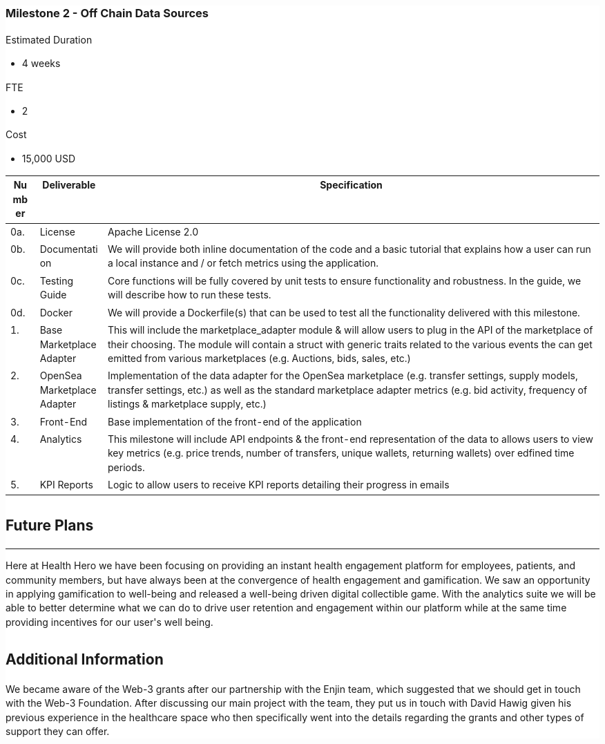 ### Milestone 2 - Off Chain Data Sources

Estimated Duration

- 4 weeks

FTE

- 2

Cost

- 15,000 USD

| Number | Deliverable | Specification |
| ------------- | ------------- | ------------- |
| 0a. | License | Apache License 2.0 |
| 0b. | Documentation | We will provide both inline documentation of the code and a basic tutorial that explains how a user can run a local instance and / or fetch metrics using the application. |
| 0c. | Testing Guide | Core functions will be fully covered by unit tests to ensure functionality and robustness. In the guide, we will describe how to run these tests. |
| 0d. | Docker | We will provide a Dockerfile(s) that can be used to test all the functionality delivered with this milestone. |
| 1. | Base Marketplace Adapter | This will include the marketplace_adapter module & will allow users to plug in the API of the marketplace of their choosing. The module will contain a struct with generic traits related to the various events the can get emitted from various marketplaces (e.g. Auctions, bids, sales, etc.)
| 2. | OpenSea Marketplace Adapter | Implementation of the data adapter for the OpenSea marketplace (e.g. transfer settings, supply models, transfer settings, etc.) as well as the standard marketplace adapter metrics (e.g. bid activity, frequency of listings & marketplace supply, etc.) |
| 3. | Front-End | Base implementation of the front-end of the application |
| 4. | Analytics | This milestone will include API endpoints & the front-end representation of the data to allows users to view key metrics (e.g. price trends, number of transfers, unique wallets, returning wallets) over edfined time periods. |
| 5. | KPI Reports | Logic to allow users to receive KPI reports detailing their progress in emails |

## Future Plans

---

Here at Health Hero we have been focusing on providing an instant health engagement platform for employees, patients, and community members, but have always been at the convergence of health engagement and gamification. We saw an opportunity in applying gamification to well-being and released a well-being driven digital collectible game. With the analytics suite we will be able to better determine what we can do to drive user retention and engagement within our platform while at the same time providing incentives for our user's well being.

## Additional Information

We became aware of the Web-3 grants after our partnership with the Enjin team, which suggested that we should get in touch with the Web-3 Foundation. After discussing our main project with the team, they put us in touch with David Hawig given his previous experience in the healthcare space who then specifically went into the details regarding the grants and other types of support they can offer.
